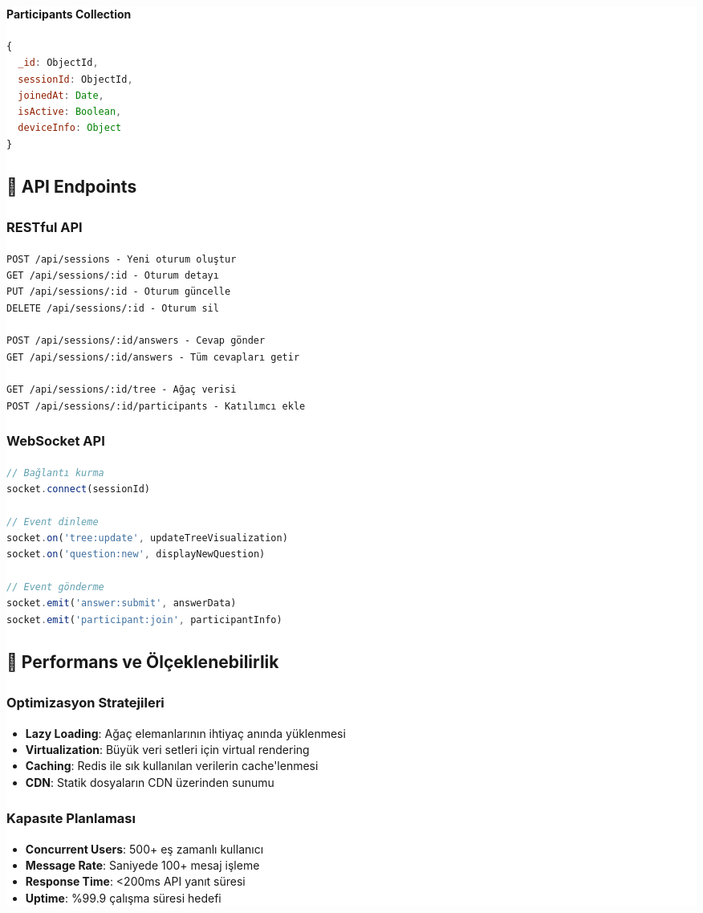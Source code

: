 #### Participants Collection
```javascript
{
  _id: ObjectId,
  sessionId: ObjectId,
  joinedAt: Date,
  isActive: Boolean,
  deviceInfo: Object
}
```

## 🔧 API Endpoints

### RESTful API
```
POST /api/sessions - Yeni oturum oluştur
GET /api/sessions/:id - Oturum detayı
PUT /api/sessions/:id - Oturum güncelle
DELETE /api/sessions/:id - Oturum sil

POST /api/sessions/:id/answers - Cevap gönder
GET /api/sessions/:id/answers - Tüm cevapları getir

GET /api/sessions/:id/tree - Ağaç verisi
POST /api/sessions/:id/participants - Katılımcı ekle
```

### WebSocket API
```javascript
// Bağlantı kurma
socket.connect(sessionId)

// Event dinleme
socket.on('tree:update', updateTreeVisualization)
socket.on('question:new', displayNewQuestion)

// Event gönderme
socket.emit('answer:submit', answerData)
socket.emit('participant:join', participantInfo)
```

## 🎯 Performans ve Ölçeklenebilirlik

### Optimizasyon Stratejileri
- **Lazy Loading**: Ağaç elemanlarının ihtiyaç anında yüklenmesi
- **Virtualization**: Büyük veri setleri için virtual rendering
- **Caching**: Redis ile sık kullanılan verilerin cache'lenmesi
- **CDN**: Statik dosyaların CDN üzerinden sunumu

### Kapasıte Planlaması
- **Concurrent Users**: 500+ eş zamanlı kullanıcı
- **Message Rate**: Saniyede 100+ mesaj işleme
- **Response Time**: <200ms API yanıt süresi
- **Uptime**: %99.9 çalışma süresi hedefi
